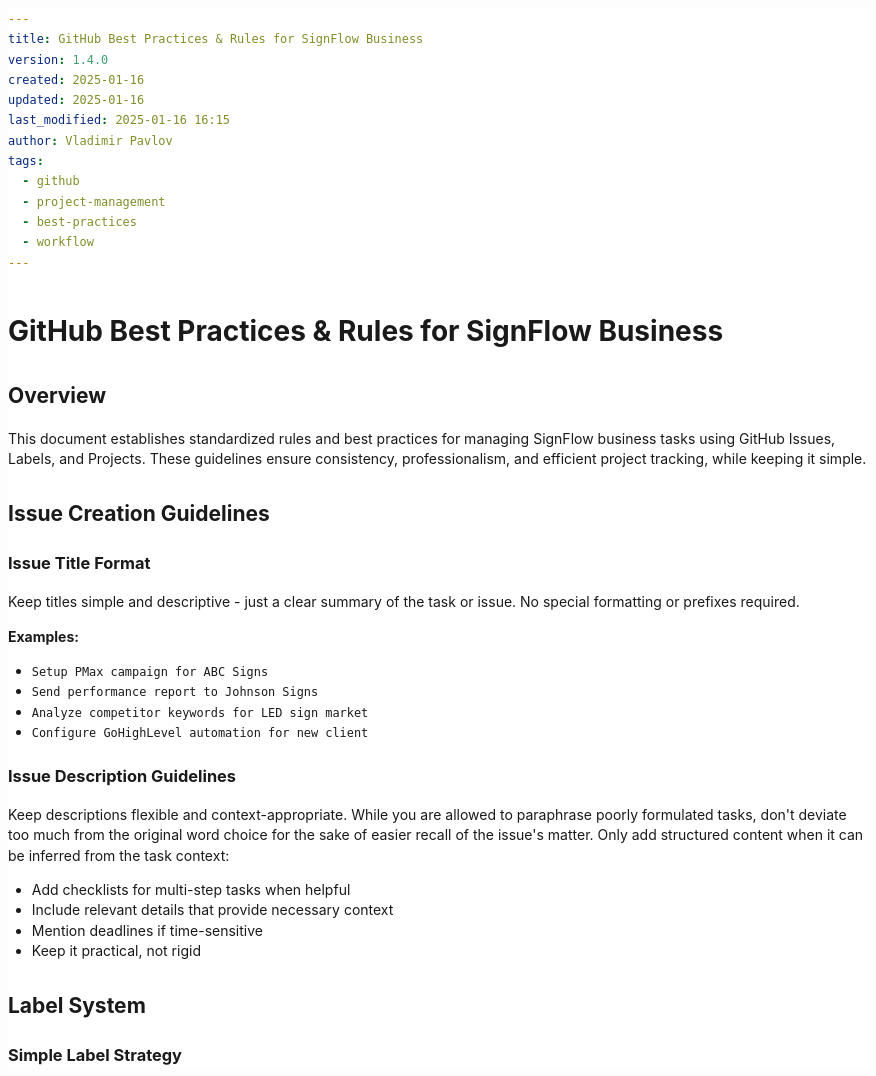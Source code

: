 ```yaml
---
title: GitHub Best Practices & Rules for SignFlow Business
version: 1.4.0
created: 2025-01-16
updated: 2025-01-16
last_modified: 2025-01-16 16:15
author: Vladimir Pavlov
tags:
  - github
  - project-management
  - best-practices
  - workflow
---
```


# GitHub Best Practices & Rules for SignFlow Business

## Overview
This document establishes standardized rules and best practices for managing SignFlow business tasks using GitHub Issues, Labels, and Projects. These guidelines ensure consistency, professionalism, and efficient project tracking, while keeping it simple.

## Issue Creation Guidelines

### Issue Title Format
Keep titles simple and descriptive - just a clear summary of the task or issue. No special formatting or prefixes required.

**Examples:**
- `Setup PMax campaign for ABC Signs`
- `Send performance report to Johnson Signs`
- `Analyze competitor keywords for LED sign market`
- `Configure GoHighLevel automation for new client`

### Issue Description Guidelines
Keep descriptions flexible and context-appropriate. While you are allowed to paraphrase poorly formulated tasks, don't deviate too much from the original word choice for the sake of easier recall of the issue's matter. Only add structured content when it can be inferred from the task context:

- Add checklists for multi-step tasks when helpful
- Include relevant details that provide necessary context
- Mention deadlines if time-sensitive
- Keep it practical, not rigid

## Label System

### Simple Label Strategy

